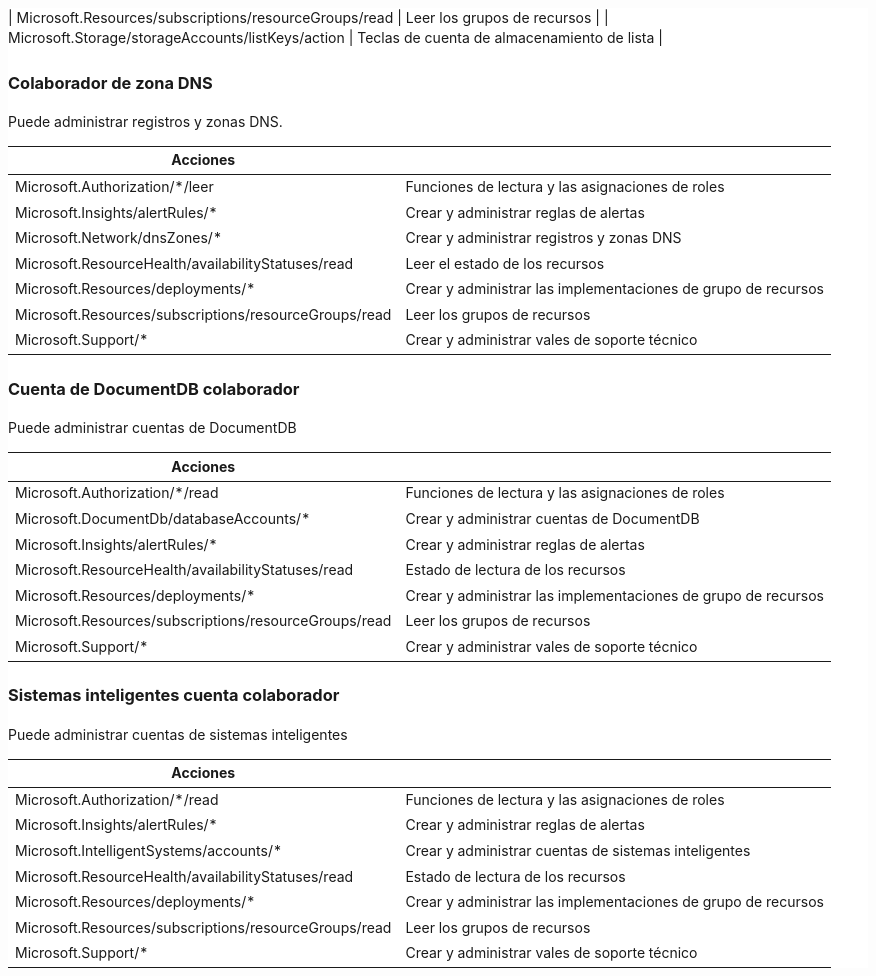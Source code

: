 | Microsoft.Resources/subscriptions/resourceGroups/read | Leer los grupos de recursos |
| Microsoft.Storage/storageAccounts/listKeys/action | Teclas de cuenta de almacenamiento de lista |

### <a name="dns-zone-contributor"></a>Colaborador de zona DNS
Puede administrar registros y zonas DNS.

| **Acciones** ||
| ------- | ------ |
| Microsoft.Authorization/\*/leer | Funciones de lectura y las asignaciones de roles |
| Microsoft.Insights/alertRules/\* | Crear y administrar reglas de alertas |
| Microsoft.Network/dnsZones/\* | Crear y administrar registros y zonas DNS |
| Microsoft.ResourceHealth/availabilityStatuses/read | Leer el estado de los recursos |
| Microsoft.Resources/deployments/\* | Crear y administrar las implementaciones de grupo de recursos |
| Microsoft.Resources/subscriptions/resourceGroups/read | Leer los grupos de recursos |
| Microsoft.Support/\* | Crear y administrar vales de soporte técnico |


### <a name="documentdb-account-contributor"></a>Cuenta de DocumentDB colaborador
Puede administrar cuentas de DocumentDB

| **Acciones** ||
| ------- | ------ |
| Microsoft.Authorization/*/read | Funciones de lectura y las asignaciones de roles |
| Microsoft.DocumentDb/databaseAccounts/* | Crear y administrar cuentas de DocumentDB |
| Microsoft.Insights/alertRules/* | Crear y administrar reglas de alertas |
| Microsoft.ResourceHealth/availabilityStatuses/read | Estado de lectura de los recursos |
| Microsoft.Resources/deployments/* | Crear y administrar las implementaciones de grupo de recursos |
| Microsoft.Resources/subscriptions/resourceGroups/read | Leer los grupos de recursos |
| Microsoft.Support/* | Crear y administrar vales de soporte técnico |

### <a name="intelligent-systems-account-contributor"></a>Sistemas inteligentes cuenta colaborador
Puede administrar cuentas de sistemas inteligentes

| **Acciones** ||
| ------- | ------ |
| Microsoft.Authorization/*/read | Funciones de lectura y las asignaciones de roles |
| Microsoft.Insights/alertRules/* | Crear y administrar reglas de alertas |
| Microsoft.IntelligentSystems/accounts/* | Crear y administrar cuentas de sistemas inteligentes |
| Microsoft.ResourceHealth/availabilityStatuses/read | Estado de lectura de los recursos |
| Microsoft.Resources/deployments/* | Crear y administrar las implementaciones de grupo de recursos |
| Microsoft.Resources/subscriptions/resourceGroups/read | Leer los grupos de recursos |
| Microsoft.Support/* | Crear y administrar vales de soporte técnico |
